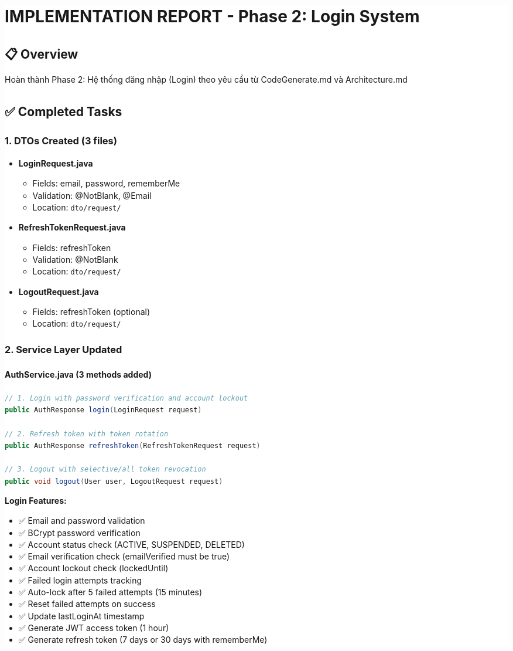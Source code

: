 # IMPLEMENTATION REPORT - Phase 2: Login System

## 📋 Overview

Hoàn thành Phase 2: Hệ thống đăng nhập (Login) theo yêu cầu từ CodeGenerate.md và Architecture.md

## ✅ Completed Tasks

### 1. DTOs Created (3 files)

- **LoginRequest.java**

  - Fields: email, password, rememberMe
  - Validation: @NotBlank, @Email
  - Location: `dto/request/`

- **RefreshTokenRequest.java**

  - Fields: refreshToken
  - Validation: @NotBlank
  - Location: `dto/request/`

- **LogoutRequest.java**
  - Fields: refreshToken (optional)
  - Location: `dto/request/`

### 2. Service Layer Updated

#### AuthService.java (3 methods added)

```java
// 1. Login with password verification and account lockout
public AuthResponse login(LoginRequest request)

// 2. Refresh token with token rotation
public AuthResponse refreshToken(RefreshTokenRequest request)

// 3. Logout with selective/all token revocation
public void logout(User user, LogoutRequest request)
```

**Login Features:**

- ✅ Email and password validation
- ✅ BCrypt password verification
- ✅ Account status check (ACTIVE, SUSPENDED, DELETED)
- ✅ Email verification check (emailVerified must be true)
- ✅ Account lockout check (lockedUntil)
- ✅ Failed login attempts tracking
- ✅ Auto-lock after 5 failed attempts (15 minutes)
- ✅ Reset failed attempts on success
- ✅ Update lastLoginAt timestamp
- ✅ Generate JWT access token (1 hour)
- ✅ Generate refresh token (7 days or 30 days with rememberMe)
